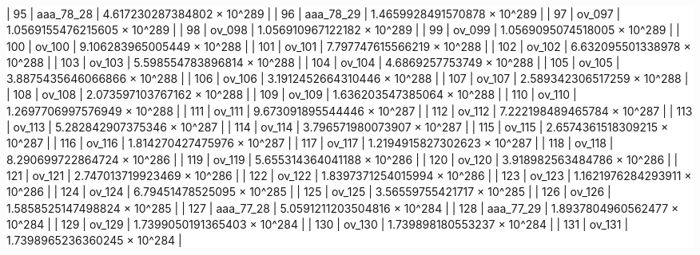 | 95 | aaa_78_28 | 4.617230287384802 × 10^289 |
| 96 | aaa_78_29 | 1.4659928491570878 × 10^289 |
| 97 | ov_097 | 1.0569155476215605 × 10^289 |
| 98 | ov_098 | 1.056910967122182 × 10^289 |
| 99 | ov_099 | 1.0569095074518005 × 10^289 |
| 100 | ov_100 | 9.106283965005449 × 10^288 |
| 101 | ov_101 | 7.797747615566219 × 10^288 |
| 102 | ov_102 | 6.632095501338978 × 10^288 |
| 103 | ov_103 | 5.598554783896814 × 10^288 |
| 104 | ov_104 | 4.6869257753749 × 10^288 |
| 105 | ov_105 | 3.8875435646066866 × 10^288 |
| 106 | ov_106 | 3.1912452664310446 × 10^288 |
| 107 | ov_107 | 2.589342306517259 × 10^288 |
| 108 | ov_108 | 2.073597103767162 × 10^288 |
| 109 | ov_109 | 1.636203547385064 × 10^288 |
| 110 | ov_110 | 1.2697706997576949 × 10^288 |
| 111 | ov_111 | 9.673091895544446 × 10^287 |
| 112 | ov_112 | 7.222198489465784 × 10^287 |
| 113 | ov_113 | 5.282842907375346 × 10^287 |
| 114 | ov_114 | 3.796571980073907 × 10^287 |
| 115 | ov_115 | 2.6574361518309215 × 10^287 |
| 116 | ov_116 | 1.814270427475976 × 10^287 |
| 117 | ov_117 | 1.2194915827302623 × 10^287 |
| 118 | ov_118 | 8.290699722864724 × 10^286 |
| 119 | ov_119 | 5.655314364041188 × 10^286 |
| 120 | ov_120 | 3.918982563484786 × 10^286 |
| 121 | ov_121 | 2.747013719923469 × 10^286 |
| 122 | ov_122 | 1.8397371254015994 × 10^286 |
| 123 | ov_123 | 1.1621976284293911 × 10^286 |
| 124 | ov_124 | 6.79451478525095 × 10^285 |
| 125 | ov_125 | 3.56559755421717 × 10^285 |
| 126 | ov_126 | 1.5858525147498824 × 10^285 |
| 127 | aaa_77_28 | 5.0591211203504816 × 10^284 |
| 128 | aaa_77_29 | 1.8937804960562477 × 10^284 |
| 129 | ov_129 | 1.7399050191365403 × 10^284 |
| 130 | ov_130 | 1.739898180553237 × 10^284 |
| 131 | ov_131 | 1.7398965236360245 × 10^284 |